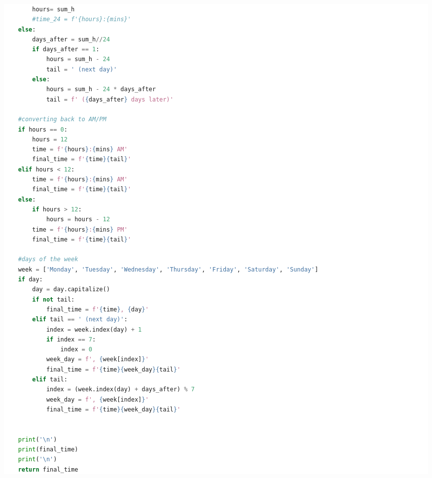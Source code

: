 ```py
        hours= sum_h
        #time_24 = f'{hours}:{mins}'
    else:
        days_after = sum_h//24
        if days_after == 1:
            hours = sum_h - 24
            tail = ' (next day)'
        else:
            hours = sum_h - 24 * days_after
            tail = f' ({days_after} days later)'

    #converting back to AM/PM
    if hours == 0:
        hours = 12
        time = f'{hours}:{mins} AM'
        final_time = f'{time}{tail}'
    elif hours < 12:
        time = f'{hours}:{mins} AM'
        final_time = f'{time}{tail}'
    else:
        if hours > 12:
            hours = hours - 12
        time = f'{hours}:{mins} PM'
        final_time = f'{time}{tail}'

    #days of the week
    week = ['Monday', 'Tuesday', 'Wednesday', 'Thursday', 'Friday', 'Saturday', 'Sunday']
    if day:
        day = day.capitalize()
        if not tail:
            final_time = f'{time}, {day}'
        elif tail == ' (next day)':
            index = week.index(day) + 1
            if index == 7:
                index = 0
            week_day = f', {week[index]}'
            final_time = f'{time}{week_day}{tail}'
        elif tail:
            index = (week.index(day) + days_after) % 7
            week_day = f', {week[index]}'
            final_time = f'{time}{week_day}{tail}'


    print('\n')
    print(final_time)
    print('\n')
    return final_time

```
